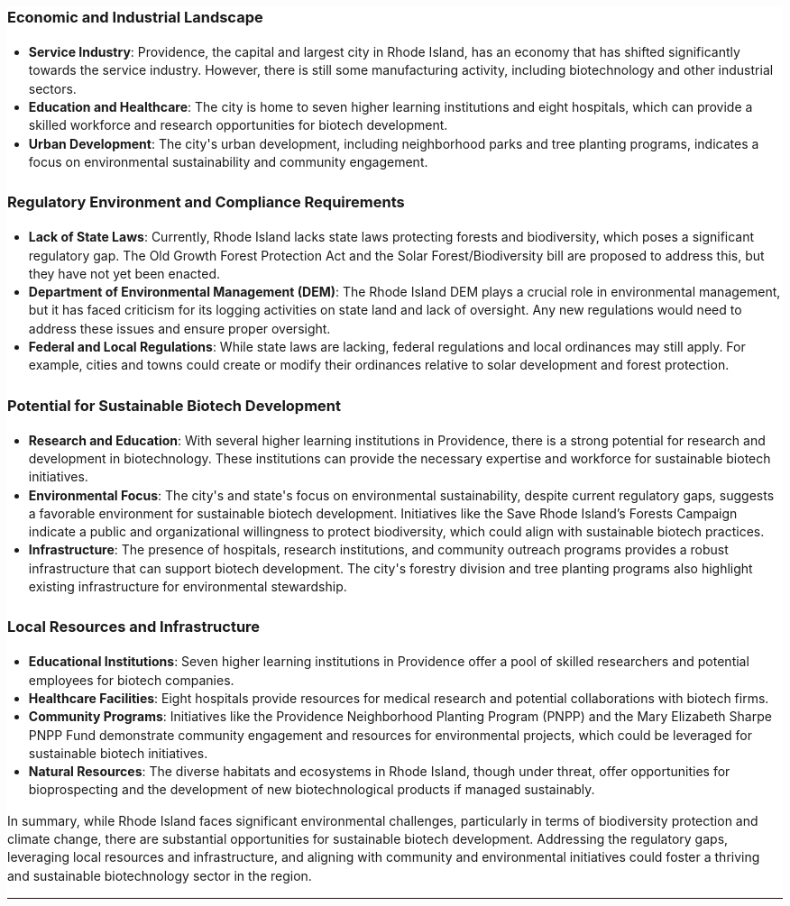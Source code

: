 ### Economic and Industrial Landscape

- **Service Industry**: Providence, the capital and largest city in Rhode Island, has an economy that has shifted significantly towards the service industry. However, there is still some manufacturing activity, including biotechnology and other industrial sectors.
- **Education and Healthcare**: The city is home to seven higher learning institutions and eight hospitals, which can provide a skilled workforce and research opportunities for biotech development.
- **Urban Development**: The city's urban development, including neighborhood parks and tree planting programs, indicates a focus on environmental sustainability and community engagement.

### Regulatory Environment and Compliance Requirements

- **Lack of State Laws**: Currently, Rhode Island lacks state laws protecting forests and biodiversity, which poses a significant regulatory gap. The Old Growth Forest Protection Act and the Solar Forest/Biodiversity bill are proposed to address this, but they have not yet been enacted.
- **Department of Environmental Management (DEM)**: The Rhode Island DEM plays a crucial role in environmental management, but it has faced criticism for its logging activities on state land and lack of oversight. Any new regulations would need to address these issues and ensure proper oversight.
- **Federal and Local Regulations**: While state laws are lacking, federal regulations and local ordinances may still apply. For example, cities and towns could create or modify their ordinances relative to solar development and forest protection.

### Potential for Sustainable Biotech Development

- **Research and Education**: With several higher learning institutions in Providence, there is a strong potential for research and development in biotechnology. These institutions can provide the necessary expertise and workforce for sustainable biotech initiatives.
- **Environmental Focus**: The city's and state's focus on environmental sustainability, despite current regulatory gaps, suggests a favorable environment for sustainable biotech development. Initiatives like the Save Rhode Island’s Forests Campaign indicate a public and organizational willingness to protect biodiversity, which could align with sustainable biotech practices.
- **Infrastructure**: The presence of hospitals, research institutions, and community outreach programs provides a robust infrastructure that can support biotech development. The city's forestry division and tree planting programs also highlight existing infrastructure for environmental stewardship.

### Local Resources and Infrastructure

- **Educational Institutions**: Seven higher learning institutions in Providence offer a pool of skilled researchers and potential employees for biotech companies.
- **Healthcare Facilities**: Eight hospitals provide resources for medical research and potential collaborations with biotech firms.
- **Community Programs**: Initiatives like the Providence Neighborhood Planting Program (PNPP) and the Mary Elizabeth Sharpe PNPP Fund demonstrate community engagement and resources for environmental projects, which could be leveraged for sustainable biotech initiatives.
- **Natural Resources**: The diverse habitats and ecosystems in Rhode Island, though under threat, offer opportunities for bioprospecting and the development of new biotechnological products if managed sustainably.

In summary, while Rhode Island faces significant environmental challenges, particularly in terms of biodiversity protection and climate change, there are substantial opportunities for sustainable biotech development. Addressing the regulatory gaps, leveraging local resources and infrastructure, and aligning with community and environmental initiatives could foster a thriving and sustainable biotechnology sector in the region.

---

